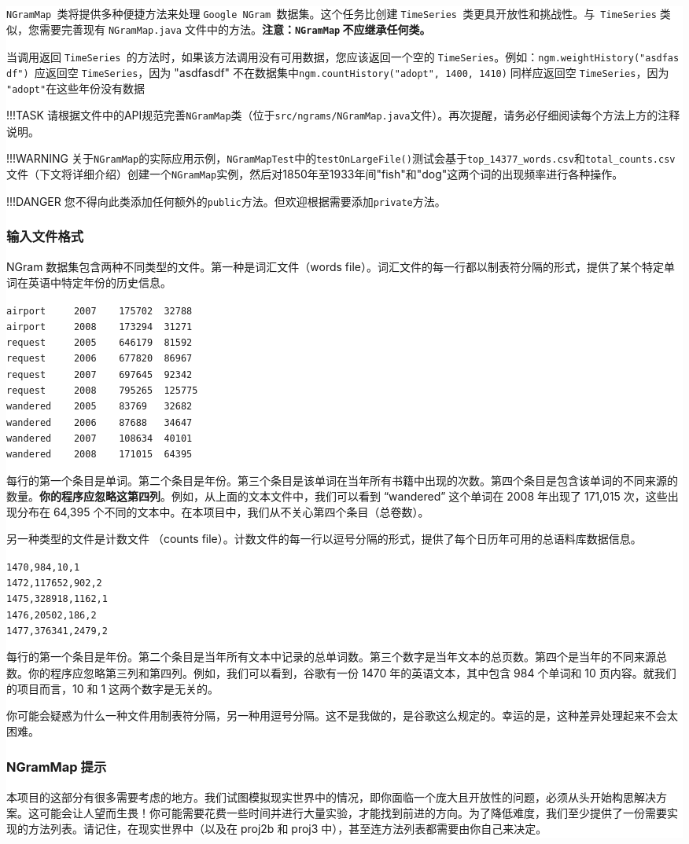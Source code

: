 `NGramMap `类将提供多种便捷方法来处理 `Google NGram `数据集。这个任务比创建 `TimeSeries `类更具开放性和挑战性。与` TimeSeries` 类似，您需要完善现有 `NGramMap.java` 文件中的方法。**注意：`NGramMap` 不应继承任何类。**

当调用返回 `TimeSeries `的方法时，如果该方法调用没有可用数据，您应该返回一个空的 `TimeSeries`。例如：`ngm.weightHistory("asdfasdf") `应返回空 `TimeSeries`，因为 "asdfasdf" 不在数据集中`ngm.countHistory("adopt", 1400, 1410)` 同样应返回空 `TimeSeries`，因为` "adopt"`在这些年份没有数据

!!!TASK
    请根据文件中的API规范完善`NGramMap`类（位于`src/ngrams/NGramMap.java`文件）。再次提醒，请务必仔细阅读每个方法上方的注释说明。

!!!WARNING
    关于`NGramMap`的实际应用示例，`NGramMapTest`中的`testOnLargeFile()`测试会基于`top_14377_words.csv`和`total_counts.csv`文件（下文将详细介绍）创建一个`NGramMap`实例，然后对1850年至1933年间"fish"和"dog"这两个词的出现频率进行各种操作。

!!!DANGER
    您不得向此类添加任何额外的`public`方法。但欢迎根据需要添加`private`方法。

### 输入文件格式

NGram 数据集包含两种不同类型的文件。第一种是词汇文件（words file）。词汇文件的每一行都以制表符分隔的形式，提供了某个特定单词在英语中特定年份的历史信息。

```
airport     2007    175702  32788
airport     2008    173294  31271
request     2005    646179  81592
request     2006    677820  86967
request     2007    697645  92342
request     2008    795265  125775
wandered    2005    83769   32682
wandered    2006    87688   34647
wandered    2007    108634  40101
wandered    2008    171015  64395
```

每行的第一个条目是单词。第二个条目是年份。第三个条目是该单词在当年所有书籍中出现的次数。第四个条目是包含该单词的不同来源的数量。**你的程序应忽略这第四列**。例如，从上面的文本文件中，我们可以看到 “wandered” 这个单词在 2008 年出现了 171,015 次，这些出现分布在 64,395 个不同的文本中。在本项目中，我们从不关心第四个条目（总卷数）。

另一种类型的文件是计数文件 （counts file）。计数文件的每一行以逗号分隔的形式，提供了每个日历年可用的总语料库数据信息。

```
1470,984,10,1
1472,117652,902,2
1475,328918,1162,1
1476,20502,186,2
1477,376341,2479,2
```

每行的第一个条目是年份。第二个条目是当年所有文本中记录的总单词数。第三个数字是当年文本的总页数。第四个是当年的不同来源总数。你的程序应忽略第三列和第四列。例如，我们可以看到，谷歌有一份 1470 年的英语文本，其中包含 984 个单词和 10 页内容。就我们的项目而言，10 和 1 这两个数字是无关的。

你可能会疑惑为什么一种文件用制表符分隔，另一种用逗号分隔。这不是我做的，是谷歌这么规定的。幸运的是，这种差异处理起来不会太困难。

### NGramMap 提示

本项目的这部分有很多需要考虑的地方。我们试图模拟现实世界中的情况，即你面临一个庞大且开放性的问题，必须从头开始构思解决方案。这可能会让人望而生畏！你可能需要花费一些时间并进行大量实验，才能找到前进的方向。为了降低难度，我们至少提供了一份需要实现的方法列表。请记住，在现实世界中（以及在 proj2b 和 proj3 中），甚至连方法列表都需要由你自己来决定。
